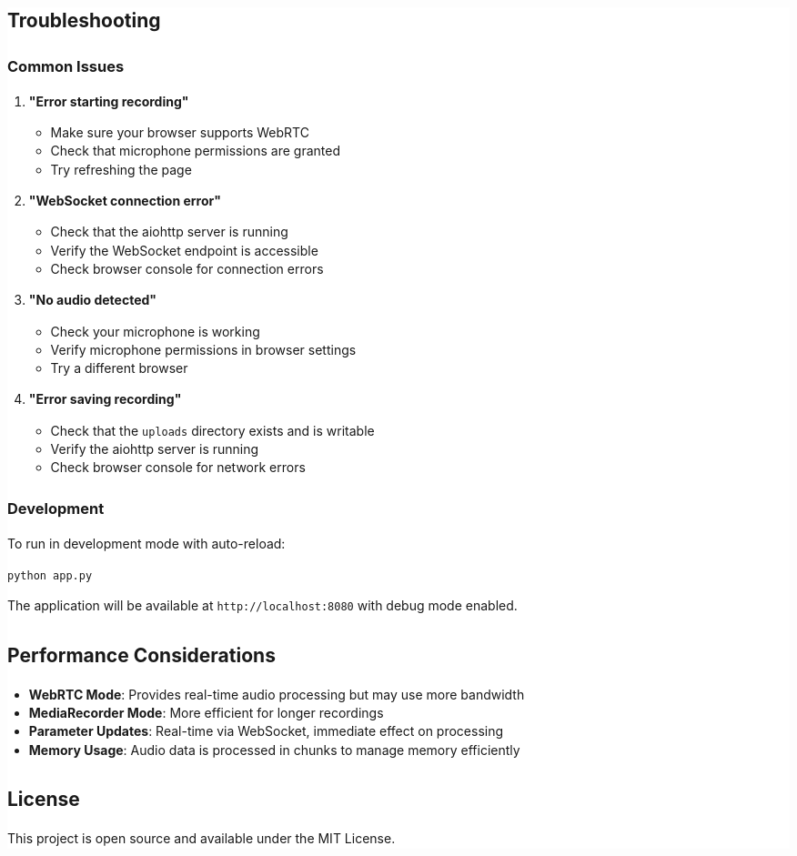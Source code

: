 ## Troubleshooting

### Common Issues

1. **"Error starting recording"**
   - Make sure your browser supports WebRTC
   - Check that microphone permissions are granted
   - Try refreshing the page

2. **"WebSocket connection error"**
   - Check that the aiohttp server is running
   - Verify the WebSocket endpoint is accessible
   - Check browser console for connection errors

3. **"No audio detected"**
   - Check your microphone is working
   - Verify microphone permissions in browser settings
   - Try a different browser

4. **"Error saving recording"**
   - Check that the `uploads` directory exists and is writable
   - Verify the aiohttp server is running
   - Check browser console for network errors

### Development

To run in development mode with auto-reload:
```bash
python app.py
```

The application will be available at `http://localhost:8080` with debug mode enabled.

## Performance Considerations

- **WebRTC Mode**: Provides real-time audio processing but may use more bandwidth
- **MediaRecorder Mode**: More efficient for longer recordings
- **Parameter Updates**: Real-time via WebSocket, immediate effect on processing
- **Memory Usage**: Audio data is processed in chunks to manage memory efficiently

## License

This project is open source and available under the MIT License.
